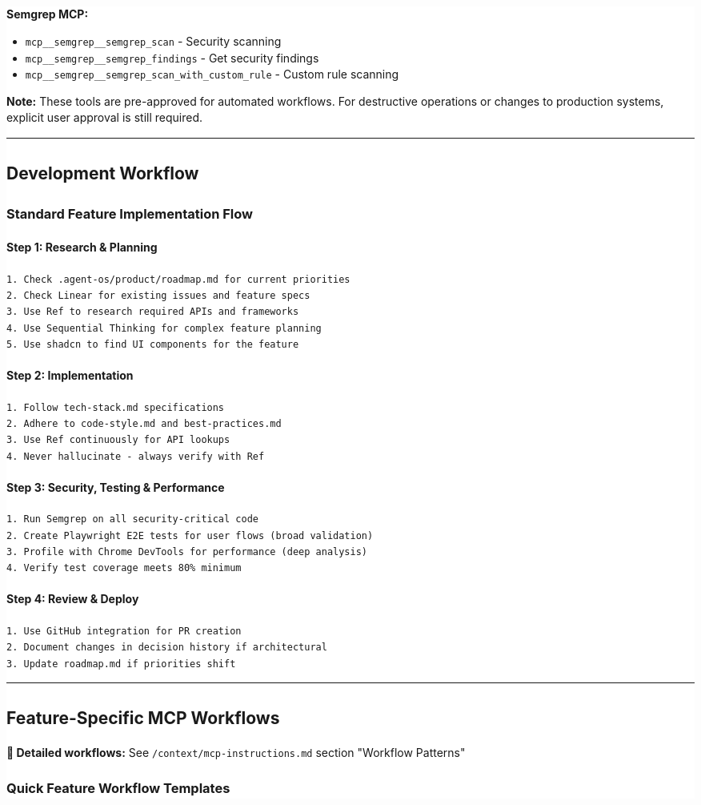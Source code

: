 **Semgrep MCP:**
- `mcp__semgrep__semgrep_scan` - Security scanning
- `mcp__semgrep__semgrep_findings` - Get security findings
- `mcp__semgrep__semgrep_scan_with_custom_rule` - Custom rule scanning

**Note:** These tools are pre-approved for automated workflows. For destructive operations or changes to production systems, explicit user approval is still required.

---

## Development Workflow

### Standard Feature Implementation Flow

#### Step 1: Research & Planning
```
1. Check .agent-os/product/roadmap.md for current priorities
2. Check Linear for existing issues and feature specs
3. Use Ref to research required APIs and frameworks
4. Use Sequential Thinking for complex feature planning
5. Use shadcn to find UI components for the feature
```

#### Step 2: Implementation
```
1. Follow tech-stack.md specifications
2. Adhere to code-style.md and best-practices.md
3. Use Ref continuously for API lookups
4. Never hallucinate - always verify with Ref
```

#### Step 3: Security, Testing & Performance
```
1. Run Semgrep on all security-critical code
2. Create Playwright E2E tests for user flows (broad validation)
3. Profile with Chrome DevTools for performance (deep analysis)
4. Verify test coverage meets 80% minimum
```

#### Step 4: Review & Deploy
```
1. Use GitHub integration for PR creation
2. Document changes in decision history if architectural
3. Update roadmap.md if priorities shift
```

---

## Feature-Specific MCP Workflows

**📖 Detailed workflows:** See `/context/mcp-instructions.md` section "Workflow Patterns"

### Quick Feature Workflow Templates
